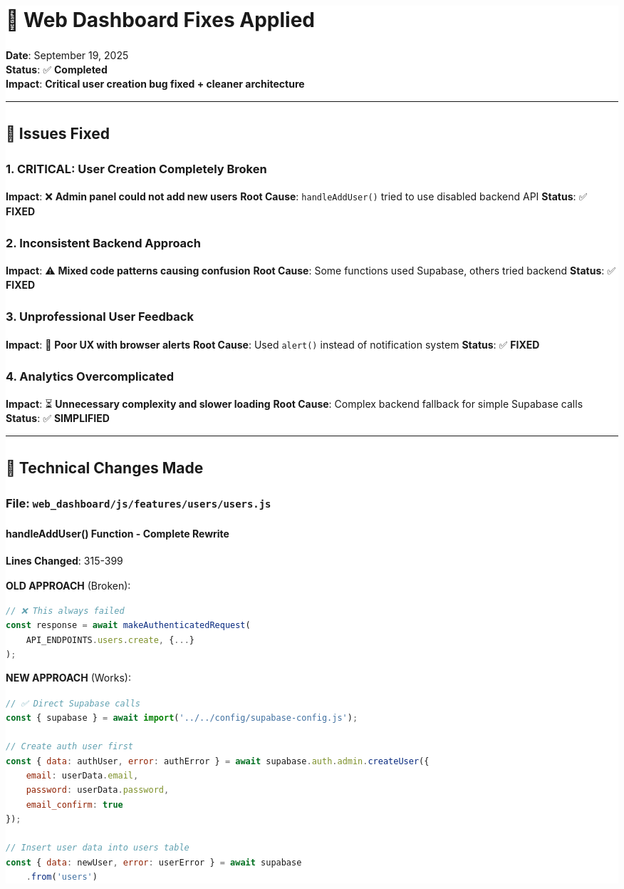 # 🔧 Web Dashboard Fixes Applied

**Date**: September 19, 2025  
**Status**: ✅ **Completed**  
**Impact**: **Critical user creation bug fixed + cleaner architecture**

---

## 🎯 **Issues Fixed**

### **1. CRITICAL: User Creation Completely Broken** 
**Impact**: ❌ **Admin panel could not add new users**
**Root Cause**: `handleAddUser()` tried to use disabled backend API
**Status**: ✅ **FIXED**

### **2. Inconsistent Backend Approach**
**Impact**: ⚠️ **Mixed code patterns causing confusion**
**Root Cause**: Some functions used Supabase, others tried backend
**Status**: ✅ **FIXED**

### **3. Unprofessional User Feedback**
**Impact**: 😬 **Poor UX with browser alerts**
**Root Cause**: Used `alert()` instead of notification system
**Status**: ✅ **FIXED**

### **4. Analytics Overcomplicated**
**Impact**: ⏳ **Unnecessary complexity and slower loading**
**Root Cause**: Complex backend fallback for simple Supabase calls
**Status**: ✅ **SIMPLIFIED**

---

## 🔧 **Technical Changes Made**

### **File: `web_dashboard/js/features/users/users.js`**

#### **handleAddUser() Function - Complete Rewrite**
**Lines Changed**: 315-399

**OLD APPROACH** (Broken):
```javascript
// ❌ This always failed
const response = await makeAuthenticatedRequest(
    API_ENDPOINTS.users.create, {...}
);
```

**NEW APPROACH** (Works):
```javascript
// ✅ Direct Supabase calls
const { supabase } = await import('../../config/supabase-config.js');

// Create auth user first
const { data: authUser, error: authError } = await supabase.auth.admin.createUser({
    email: userData.email,
    password: userData.password,
    email_confirm: true
});

// Insert user data into users table
const { data: newUser, error: userError } = await supabase
    .from('users')
```